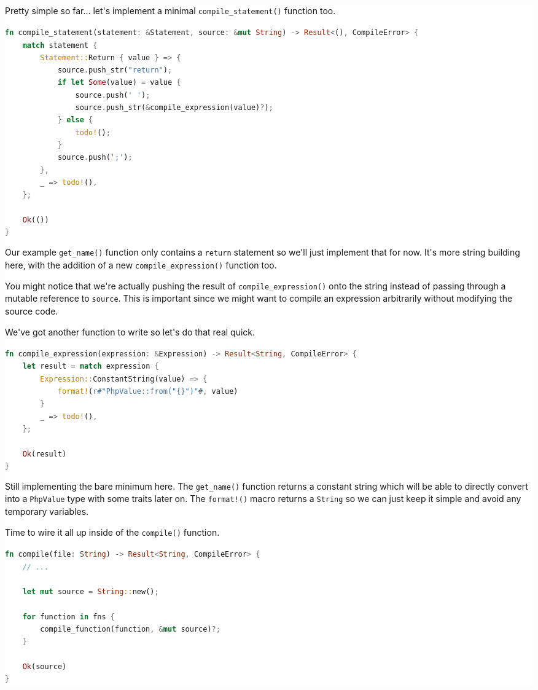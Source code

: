 Pretty simple so far... let's implement a minimal `compile_statement()` function too.

```rust
fn compile_statement(statement: &Statement, source: &mut String) -> Result<(), CompileError> {
    match statement {
        Statement::Return { value } => {
            source.push_str("return");
            if let Some(value) = value {
                source.push(' ');
                source.push_str(&compile_expression(value)?);
            } else {
                todo!();
            }
            source.push(';');
        },
        _ => todo!(),
    };

    Ok(())
}
```

Our example `get_name()` function only contains a `return` statement so we'll just implement that for now. It's more string building here, with the addition of a new `compile_expression()` function too.

You might notice that we're actually pushing the result of `compile_expression()` onto the string instead of passing through a mutable reference to `source`. This is important since we might want to compile an expression arbitrarily without modifying the source code.

We've got another function to write so let's do that real quick.

```rust
fn compile_expression(expression: &Expression) -> Result<String, CompileError> {
    let result = match expression {
        Expression::ConstantString(value) => {
            format!(r#"PhpValue::from("{}")"#, value)
        }
        _ => todo!(),
    };

    Ok(result)
}
```

Still implementing the bare minimum here. The `get_name()` function returns a constant string which will be able to directly convert into a `PhpValue` type with some traits later on. The `format!()` macro returns a `String` so we can just keep it simple and avoid any temporary variables.

Time to wire it all up inside of the `compile()` function.

```rust
fn compile(file: String) -> Result<String, CompileError> {
    // ...

    let mut source = String::new();

    for function in fns {
        compile_function(function, &mut source)?;
    }

    Ok(source)
}
```
